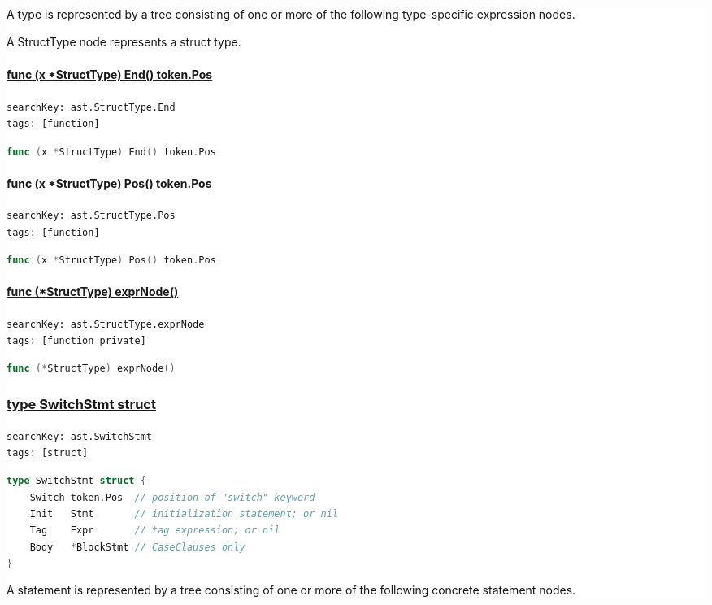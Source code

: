 A type is represented by a tree consisting of one or more of the following type-specific expression nodes. 

A StructType node represents a struct type. 

#### <a id="StructType.End" href="#StructType.End">func (x *StructType) End() token.Pos</a>

```
searchKey: ast.StructType.End
tags: [function]
```

```Go
func (x *StructType) End() token.Pos
```

#### <a id="StructType.Pos" href="#StructType.Pos">func (x *StructType) Pos() token.Pos</a>

```
searchKey: ast.StructType.Pos
tags: [function]
```

```Go
func (x *StructType) Pos() token.Pos
```

#### <a id="StructType.exprNode" href="#StructType.exprNode">func (*StructType) exprNode()</a>

```
searchKey: ast.StructType.exprNode
tags: [function private]
```

```Go
func (*StructType) exprNode()
```

### <a id="SwitchStmt" href="#SwitchStmt">type SwitchStmt struct</a>

```
searchKey: ast.SwitchStmt
tags: [struct]
```

```Go
type SwitchStmt struct {
	Switch token.Pos  // position of "switch" keyword
	Init   Stmt       // initialization statement; or nil
	Tag    Expr       // tag expression; or nil
	Body   *BlockStmt // CaseClauses only
}
```

A statement is represented by a tree consisting of one or more of the following concrete statement nodes. 
